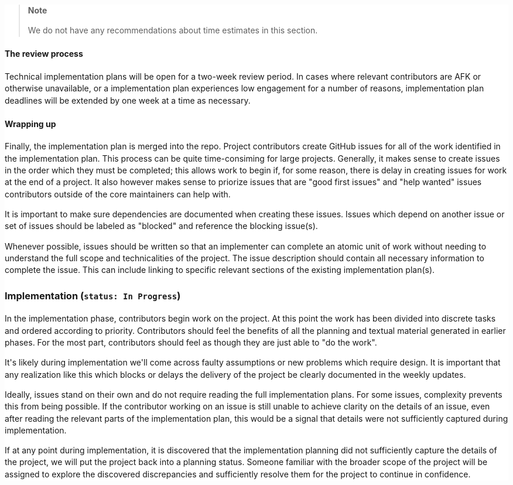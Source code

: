 > **Note**
>
> We do not have any recommendations about time estimates in this section.

#### The review process

Technical implementation plans will be open for a two-week review period. In
cases where relevant contributors are AFK or otherwise unavailable, or a
implementation plan experiences low engagement for a number of reasons,
implementation plan deadlines will be extended by one week at a time as
necessary.

#### Wrapping up

Finally, the implementation plan is merged into the repo. Project contributors
create GitHub issues for all of the work identified in the implementation plan.
This process can be quite time-consiming for large projects. Generally, it makes
sense to create issues in the order which they must be completed; this allows
work to begin if, for some reason, there is delay in creating issues for work at
the end of a project. It also however makes sense to priorize issues that are
"good first issues" and "help wanted" issues contributors outside of the core
maintainers can help with.

It is important to make sure dependencies are documented when creating these
issues. Issues which depend on another issue or set of issues should be labeled
as "blocked" and reference the blocking issue(s).

Whenever possible, issues should be written so that an implementer can complete
an atomic unit of work without needing to understand the full scope and
technicalities of the project. The issue description should contain all
necessary information to complete the issue. This can include linking to
specific relevant sections of the existing implementation plan(s).

### Implementation (`status: In Progress`)

In the implementation phase, contributors begin work on the project. At this
point the work has been divided into discrete tasks and ordered according to
priority. Contributors should feel the benefits of all the planning and textual
material generated in earlier phases. For the most part, contributors should
feel as though they are just able to "do the work".

It's likely during implementation we'll come across faulty assumptions or new
problems which require design. It is important that any realization like this
which blocks or delays the delivery of the project be clearly documented in the
weekly updates.

Ideally, issues stand on their own and do not require reading the full
implementation plans. For some issues, complexity prevents this from being
possible. If the contributor working on an issue is still unable to achieve
clarity on the details of an issue, even after reading the relevant parts of the
implementation plan, this would be a signal that details were not sufficiently
captured during implementation.

If at any point during implementation, it is discovered that the implementation
planning did not sufficiently capture the details of the project, we will put
the project back into a planning status. Someone familiar with the broader scope
of the project will be assigned to explore the discovered discrepancies and
sufficiently resolve them for the project to continue in confidence.
